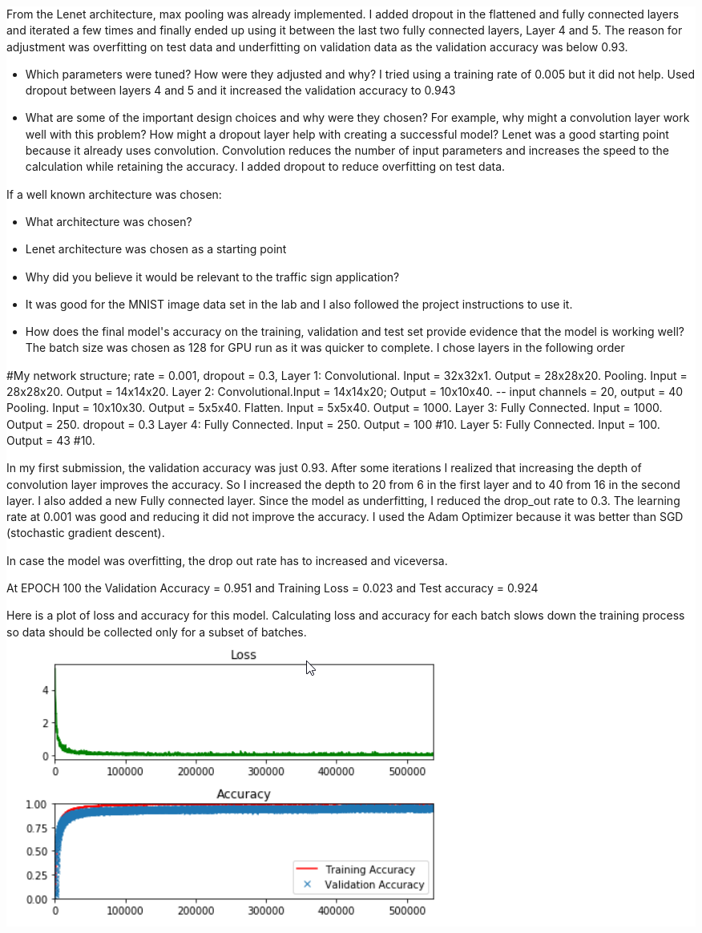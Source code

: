 From the Lenet architecture, max pooling was already implemented. I added dropout in the flattened and fully connected layers and iterated a few times and finally ended up using it between the last two fully connected layers, Layer 4 and 5. The reason for adjustment was overfitting on test data and underfitting on validation data as the validation accuracy was below 0.93.

* Which parameters were tuned? How were they adjusted and why?
I tried using a training rate of 0.005 but it did not help. Used dropout between layers 4 and 5 and it increased the validation accuracy to 0.943

* What are some of the important design choices and why were they chosen? For example, why might a convolution layer work well with this problem? How might a dropout layer help with creating a successful model?
Lenet was a good starting point because it already uses convolution. Convolution reduces the number of input parameters and increases the speed to the calculation while retaining the accuracy. I added dropout to reduce overfitting on test data.

If a well known architecture was chosen:
* What architecture was chosen?
- Lenet architecture was chosen as a starting point

* Why did you believe it would be relevant to the traffic sign application?
- It was good for the MNIST image data set in the lab and I also followed the project instructions to use it.


* How does the final model's accuracy on the training, validation and test set provide evidence that the model is working well?
The batch size was chosen as 128 for GPU run as it was quicker to complete. I chose layers in the following order

 #My network structure;  rate = 0.001, dropout = 0.3,
 Layer 1: Convolutional. Input = 32x32x1. Output = 28x28x20.
 Pooling. Input = 28x28x20. Output = 14x14x20.
 Layer 2: Convolutional.Input = 14x14x20; Output = 10x10x40. -- input channels = 20, output = 40
 Pooling. Input = 10x10x30. Output = 5x5x40.
 Flatten. Input = 5x5x40. Output = 1000.
 Layer 3: Fully Connected. Input = 1000. Output = 250.
 dropout = 0.3
 Layer 4: Fully Connected. Input = 250. Output = 100 #10.
 Layer 5: Fully Connected. Input = 100. Output = 43 #10.
     
In my first submission, the validation accuracy was just 0.93. After some iterations I realized that increasing the depth of convolution layer improves the accuracy. So I increased the depth to 20 from 6 in the first layer and to 40 from 16 in the second layer. I also added a new Fully connected layer. Since the model as underfitting, I reduced the drop_out rate to 0.3. The learning rate at 0.001 was good and reducing it did not improve the accuracy. I used the Adam Optimizer because it was better than SGD (stochastic gradient descent). 

In case the model was overfitting, the drop out rate has to increased and viceversa.

At EPOCH 100 the Validation Accuracy = 0.951 and Training Loss = 0.023 and Test accuracy = 0.924

Here is a plot of loss and accuracy for this model. Calculating loss and accuracy for each batch slows down the training process so data should be collected only for a subset of batches.
![Loss and Accuracy][image10] 


[//]: # (Image References)
[image1]: ./project_results/hist_initial_single_1.png  "Histogram of initial training data"
[image2]: ./project_results/multiHist_1.png "Histogram of training, validation and test data"
[image3]: ./project_results/dataExplore_1.png "Training data exploration"
[image4]: ./project_results/show_sign_and_count_color_1.png "Color signs and count"
[image5]: ./project_results/show_sign_and_count_gray_1.png "Gray signs and count"
[image6]: ./project_results/plot_image_label_image_1.png "Plot of images label 1"
[image7]: ./project_results/plot_image_flipX_1.png "Plot of images label 1 - augment/flip"
[image8]: ./project_results/plot_image_blurX_1.png "Plot of images label 1 - augment/blur"
[image9]: ./project_results/hist_augmented_1.png "Histogram of augmented data"
[image10]: ./project_results/Loss_Accuracy.png "Loss and Accuracy"
[image11]: ./project_results/sample_test_images.png "Test images"